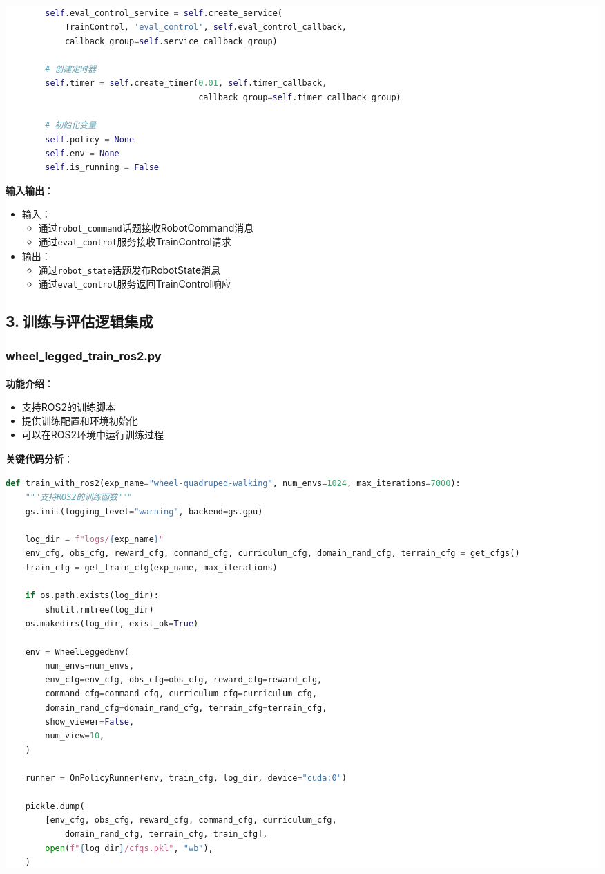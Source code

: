 ```python
        self.eval_control_service = self.create_service(
            TrainControl, 'eval_control', self.eval_control_callback,
            callback_group=self.service_callback_group)

        # 创建定时器
        self.timer = self.create_timer(0.01, self.timer_callback,
                                       callback_group=self.timer_callback_group)

        # 初始化变量
        self.policy = None
        self.env = None
        self.is_running = False
```

**输入输出**：

- 输入：
  - 通过`robot_command`话题接收RobotCommand消息
  - 通过`eval_control`服务接收TrainControl请求
- 输出：
  - 通过`robot_state`话题发布RobotState消息
  - 通过`eval_control`服务返回TrainControl响应

## 3. 训练与评估逻辑集成

### wheel_legged_train_ros2.py

**功能介绍**：

- 支持ROS2的训练脚本
- 提供训练配置和环境初始化
- 可以在ROS2环境中运行训练过程

**关键代码分析**：

```python
def train_with_ros2(exp_name="wheel-quadruped-walking", num_envs=1024, max_iterations=7000):
    """支持ROS2的训练函数"""
    gs.init(logging_level="warning", backend=gs.gpu)

    log_dir = f"logs/{exp_name}"
    env_cfg, obs_cfg, reward_cfg, command_cfg, curriculum_cfg, domain_rand_cfg, terrain_cfg = get_cfgs()
    train_cfg = get_train_cfg(exp_name, max_iterations)

    if os.path.exists(log_dir):
        shutil.rmtree(log_dir)
    os.makedirs(log_dir, exist_ok=True)

    env = WheelLeggedEnv(
        num_envs=num_envs,
        env_cfg=env_cfg, obs_cfg=obs_cfg, reward_cfg=reward_cfg,
        command_cfg=command_cfg, curriculum_cfg=curriculum_cfg,
        domain_rand_cfg=domain_rand_cfg, terrain_cfg=terrain_cfg,
        show_viewer=False,
        num_view=10,
    )

    runner = OnPolicyRunner(env, train_cfg, log_dir, device="cuda:0")

    pickle.dump(
        [env_cfg, obs_cfg, reward_cfg, command_cfg, curriculum_cfg,
            domain_rand_cfg, terrain_cfg, train_cfg],
        open(f"{log_dir}/cfgs.pkl", "wb"),
    )
```